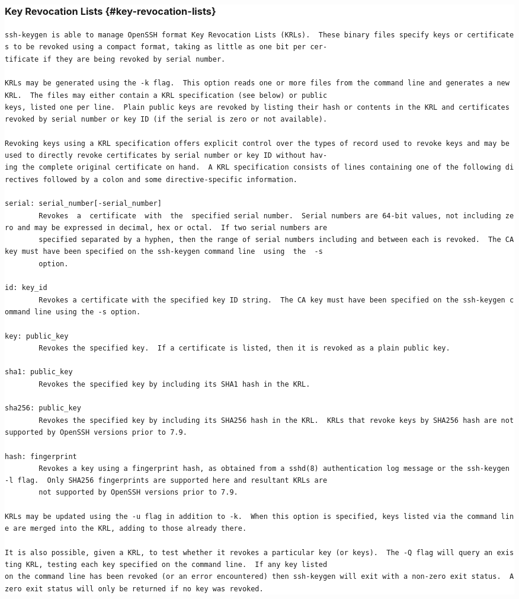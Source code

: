 

### Key Revocation Lists {#key-revocation-lists}

```
ssh-keygen is able to manage OpenSSH format Key Revocation Lists (KRLs).  These binary files specify keys or certificates to be revoked using a compact format, taking as little as one bit per cer‐
tificate if they are being revoked by serial number.

KRLs may be generated using the -k flag.  This option reads one or more files from the command line and generates a new KRL.  The files may either contain a KRL specification (see below) or public
keys, listed one per line.  Plain public keys are revoked by listing their hash or contents in the KRL and certificates revoked by serial number or key ID (if the serial is zero or not available).

Revoking keys using a KRL specification offers explicit control over the types of record used to revoke keys and may be used to directly revoke certificates by serial number or key ID without hav‐
ing the complete original certificate on hand.  A KRL specification consists of lines containing one of the following directives followed by a colon and some directive-specific information.

serial: serial_number[-serial_number]
        Revokes  a  certificate  with  the  specified serial number.  Serial numbers are 64-bit values, not including zero and may be expressed in decimal, hex or octal.  If two serial numbers are
        specified separated by a hyphen, then the range of serial numbers including and between each is revoked.  The CA key must have been specified on the ssh-keygen command line  using  the  -s
        option.

id: key_id
        Revokes a certificate with the specified key ID string.  The CA key must have been specified on the ssh-keygen command line using the -s option.

key: public_key
        Revokes the specified key.  If a certificate is listed, then it is revoked as a plain public key.

sha1: public_key
        Revokes the specified key by including its SHA1 hash in the KRL.

sha256: public_key
        Revokes the specified key by including its SHA256 hash in the KRL.  KRLs that revoke keys by SHA256 hash are not supported by OpenSSH versions prior to 7.9.

hash: fingerprint
        Revokes a key using a fingerprint hash, as obtained from a sshd(8) authentication log message or the ssh-keygen -l flag.  Only SHA256 fingerprints are supported here and resultant KRLs are
        not supported by OpenSSH versions prior to 7.9.

KRLs may be updated using the -u flag in addition to -k.  When this option is specified, keys listed via the command line are merged into the KRL, adding to those already there.

It is also possible, given a KRL, to test whether it revokes a particular key (or keys).  The -Q flag will query an existing KRL, testing each key specified on the command line.  If any key listed
on the command line has been revoked (or an error encountered) then ssh-keygen will exit with a non-zero exit status.  A zero exit status will only be returned if no key was revoked.
```
